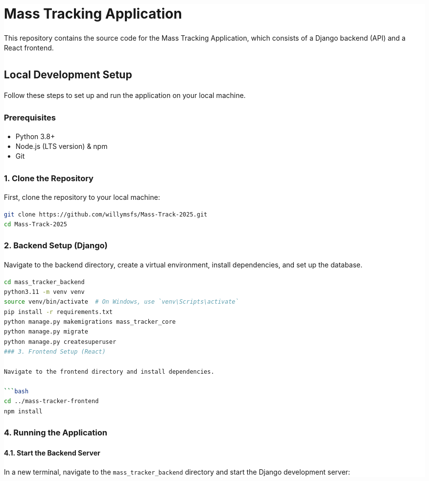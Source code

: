 # Mass Tracking Application

This repository contains the source code for the Mass Tracking Application, which consists of a Django backend (API) and a React frontend.

## Local Development Setup

Follow these steps to set up and run the application on your local machine.

### Prerequisites

*   Python 3.8+
*   Node.js (LTS version) & npm
*   Git

### 1. Clone the Repository

First, clone the repository to your local machine:

```bash
git clone https://github.com/willymsfs/Mass-Track-2025.git
cd Mass-Track-2025
```

### 2. Backend Setup (Django)

Navigate to the backend directory, create a virtual environment, install dependencies, and set up the database.

```bash
cd mass_tracker_backend
python3.11 -m venv venv
source venv/bin/activate  # On Windows, use `venv\Scripts\activate`
pip install -r requirements.txt
python manage.py makemigrations mass_tracker_core
python manage.py migrate
python manage.py createsuperuser
### 3. Frontend Setup (React)

Navigate to the frontend directory and install dependencies.

```bash
cd ../mass-tracker-frontend
npm install
```

### 4. Running the Application

#### 4.1. Start the Backend Server

In a new terminal, navigate to the `mass_tracker_backend` directory and start the Django development server:
